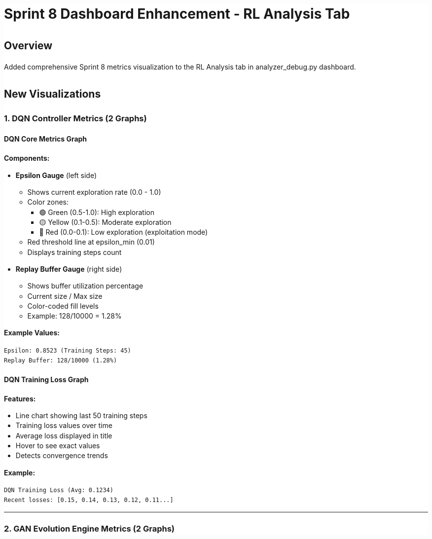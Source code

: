 # Sprint 8 Dashboard Enhancement - RL Analysis Tab

## Overview
Added comprehensive Sprint 8 metrics visualization to the RL Analysis tab in analyzer_debug.py dashboard.

## New Visualizations

### 1. DQN Controller Metrics (2 Graphs)

#### DQN Core Metrics Graph
**Components:**
- **Epsilon Gauge** (left side)
  - Shows current exploration rate (0.0 - 1.0)
  - Color zones:
    - 🟢 Green (0.5-1.0): High exploration
    - 🟡 Yellow (0.1-0.5): Moderate exploration
    - 🔴 Red (0.0-0.1): Low exploration (exploitation mode)
  - Red threshold line at epsilon_min (0.01)
  - Displays training steps count

- **Replay Buffer Gauge** (right side)
  - Shows buffer utilization percentage
  - Current size / Max size
  - Color-coded fill levels
  - Example: 128/10000 = 1.28%

**Example Values:**
```
Epsilon: 0.8523 (Training Steps: 45)
Replay Buffer: 128/10000 (1.28%)
```

#### DQN Training Loss Graph
**Features:**
- Line chart showing last 50 training steps
- Training loss values over time
- Average loss displayed in title
- Hover to see exact values
- Detects convergence trends

**Example:**
```
DQN Training Loss (Avg: 0.1234)
Recent losses: [0.15, 0.14, 0.13, 0.12, 0.11...]
```

---

### 2. GAN Evolution Engine Metrics (2 Graphs)

